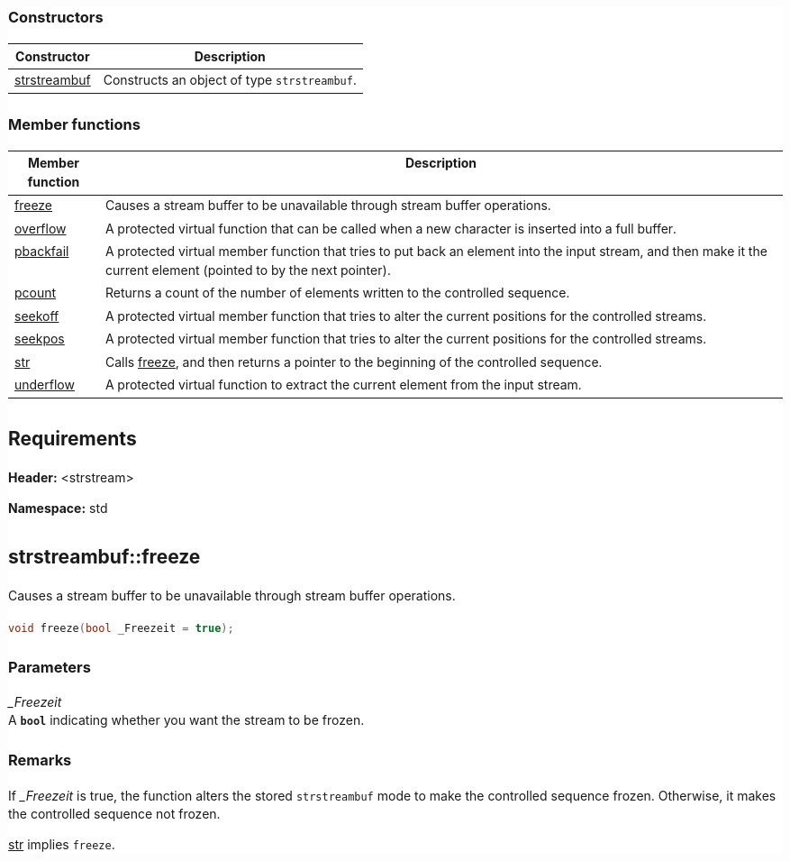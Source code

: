 ### Constructors

|Constructor|Description|
|-|-|
|[strstreambuf](#strstreambuf)|Constructs an object of type `strstreambuf`.|

### Member functions

|Member function|Description|
|-|-|
|[freeze](#freeze)|Causes a stream buffer to be unavailable through stream buffer operations.|
|[overflow](#overflow)|A protected virtual function that can be called when a new character is inserted into a full buffer.|
|[pbackfail](#pbackfail)|A protected virtual member function that tries to put back an element into the input stream, and then make it the current element (pointed to by the next pointer).|
|[pcount](#pcount)|Returns a count of the number of elements written to the controlled sequence.|
|[seekoff](#seekoff)|A protected virtual member function that tries to alter the current positions for the controlled streams.|
|[seekpos](#seekpos)|A protected virtual member function that tries to alter the current positions for the controlled streams.|
|[str](#str)|Calls [freeze](#freeze), and then returns a pointer to the beginning of the controlled sequence.|
|[underflow](#underflow)|A protected virtual function to extract the current element from the input stream.|

## Requirements

**Header:** \<strstream>

**Namespace:** std

## <a name="freeze"></a> strstreambuf::freeze

Causes a stream buffer to be unavailable through stream buffer operations.

```cpp
void freeze(bool _Freezeit = true);
```

### Parameters

*_Freezeit*\
A **`bool`** indicating whether you want the stream to be frozen.

### Remarks

If *_Freezeit* is true, the function alters the stored `strstreambuf` mode to make the controlled sequence frozen. Otherwise, it makes the controlled sequence not frozen.

[str](#str) implies `freeze`.
